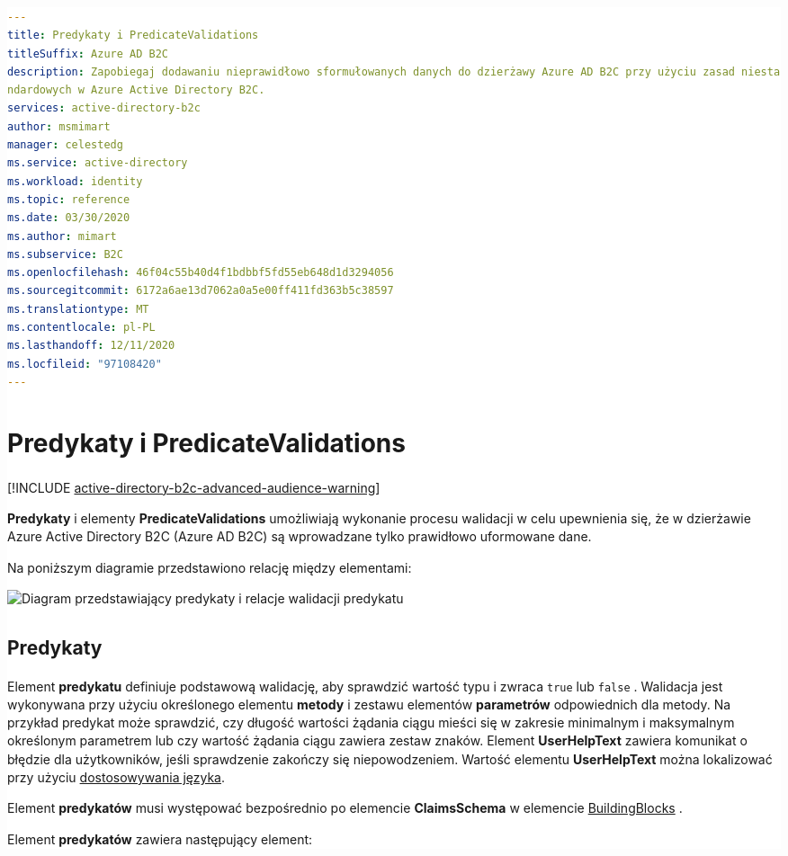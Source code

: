 ```yaml
---
title: Predykaty i PredicateValidations
titleSuffix: Azure AD B2C
description: Zapobiegaj dodawaniu nieprawidłowo sformułowanych danych do dzierżawy Azure AD B2C przy użyciu zasad niestandardowych w Azure Active Directory B2C.
services: active-directory-b2c
author: msmimart
manager: celestedg
ms.service: active-directory
ms.workload: identity
ms.topic: reference
ms.date: 03/30/2020
ms.author: mimart
ms.subservice: B2C
ms.openlocfilehash: 46f04c55b40d4f1bdbbf5fd55eb648d1d3294056
ms.sourcegitcommit: 6172a6ae13d7062a0a5e00ff411fd363b5c38597
ms.translationtype: MT
ms.contentlocale: pl-PL
ms.lasthandoff: 12/11/2020
ms.locfileid: "97108420"
---
```

# <a name="predicates-and-predicatevalidations"></a>Predykaty i PredicateValidations

[!INCLUDE [active-directory-b2c-advanced-audience-warning](../../includes/active-directory-b2c-advanced-audience-warning.md)]

**Predykaty** i elementy **PredicateValidations** umożliwiają wykonanie procesu walidacji w celu upewnienia się, że w dzierżawie Azure Active Directory B2C (Azure AD B2C) są wprowadzane tylko prawidłowo uformowane dane.

Na poniższym diagramie przedstawiono relację między elementami:

![Diagram przedstawiający predykaty i relacje walidacji predykatu](./media/predicates/predicates.png)

## <a name="predicates"></a>Predykaty

Element **predykatu** definiuje podstawową walidację, aby sprawdzić wartość typu i zwraca `true` lub `false` . Walidacja jest wykonywana przy użyciu określonego elementu **metody** i zestawu elementów **parametrów** odpowiednich dla metody. Na przykład predykat może sprawdzić, czy długość wartości żądania ciągu mieści się w zakresie minimalnym i maksymalnym określonym parametrem lub czy wartość żądania ciągu zawiera zestaw znaków. Element **UserHelpText** zawiera komunikat o błędzie dla użytkowników, jeśli sprawdzenie zakończy się niepowodzeniem. Wartość elementu **UserHelpText** można lokalizować przy użyciu [dostosowywania języka](localization.md).

Element **predykatów** musi występować bezpośrednio po elemencie **ClaimsSchema** w elemencie [BuildingBlocks](buildingblocks.md) .

Element **predykatów** zawiera następujący element:
